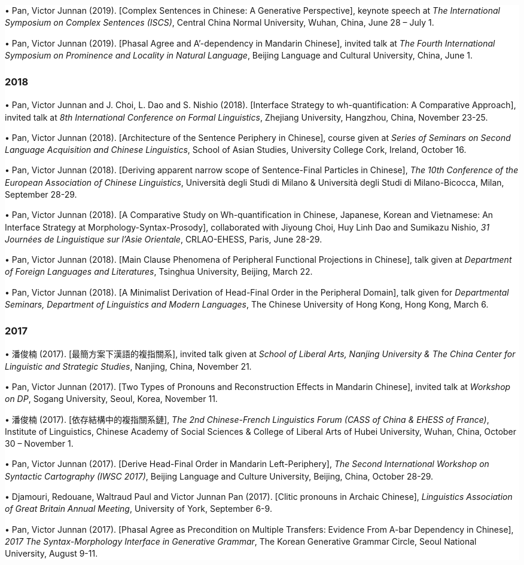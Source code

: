 • Pan, Victor Junnan (2019). [Complex Sentences in Chinese: A Generative Perspective], keynote speech at *The International Symposium on Complex Sentences (ISCS)*, Central China Normal University, Wuhan, China, June 28 – July 1.

• Pan, Victor Junnan (2019). [Phasal Agree and A’-dependency in Mandarin Chinese], invited talk at *The Fourth International Symposium on Prominence and Locality in Natural Language*, Beijing Language and Cultural University, China, June 1.

### 2018
• Pan, Victor Junnan and J. Choi, L. Dao and S. Nishio (2018). [Interface Strategy to wh-quantification: A Comparative Approach], invited talk at *8th International Conference on Formal Linguistics*, Zhejiang University, Hangzhou, China, November 23-25.

• Pan, Victor Junnan (2018). [Architecture of the Sentence Periphery in Chinese], course given at *Series of Seminars on Second Language Acquisition and Chinese Linguistics*, School of Asian Studies, University College Cork, Ireland, October 16.

• Pan, Victor Junnan (2018). [Deriving apparent narrow scope of Sentence-Final Particles in Chinese], *The 10th Conference of the European Association of Chinese Linguistics*, Università degli Studi di Milano & Università degli Studi di Milano-Bicocca, Milan, September 28-29.

• Pan, Victor Junnan (2018). [A Comparative Study on Wh-quantification in Chinese, Japanese, Korean and Vietnamese: An Interface Strategy at Morphology-Syntax-Prosody], collaborated with Jiyoung Choi, Huy Linh Dao and Sumikazu Nishio, *31 Journées de Linguistique sur l’Asie Orientale*, CRLAO-EHESS, Paris, June 28-29.

• Pan, Victor Junnan (2018). [Main Clause Phenomena of Peripheral Functional Projections in Chinese], talk given at *Department of Foreign Languages and Literatures*, Tsinghua University, Beijing, March 22.

• Pan, Victor Junnan (2018). [A Minimalist Derivation of Head-Final Order in the Peripheral Domain], talk given for *Departmental Seminars, Department of Linguistics and Modern Languages*, The Chinese University of Hong Kong, Hong Kong, March 6.

### 2017
• 潘俊楠 (2017). [最簡方案下漢語的複指關系], invited talk given at *School of Liberal Arts, Nanjing University & The China Center for Linguistic and Strategic Studies*, Nanjing, China, November 21.

• Pan, Victor Junnan (2017). [Two Types of Pronouns and Reconstruction Effects in Mandarin Chinese], invited talk at *Workshop on DP*, Sogang University, Seoul, Korea, November 11.

• 潘俊楠 (2017). [依存結構中的複指關系鏈], *The 2nd Chinese-French Linguistics Forum (CASS of China & EHESS of France)*, Institute of Linguistics, Chinese Academy of Social Sciences & College of Liberal Arts of Hubei University, Wuhan, China, October 30 – November 1.

• Pan, Victor Junnan (2017). [Derive Head-Final Order in Mandarin Left-Periphery], *The Second International Workshop on Syntactic Cartography (IWSC 2017)*, Beijing Language and Culture University, Beijing, China, October 28-29.

• Djamouri, Redouane, Waltraud Paul and Victor Junnan Pan (2017). [Clitic pronouns in Archaic Chinese], *Linguistics Association of Great Britain Annual Meeting*, University of York, September 6-9.

• Pan, Victor Junnan (2017). [Phasal Agree as Precondition on Multiple Transfers: Evidence From A-bar Dependency in Chinese], *2017 The Syntax-Morphology Interface in Generative Grammar*, The Korean Generative Grammar Circle, Seoul National University, August 9-11.
